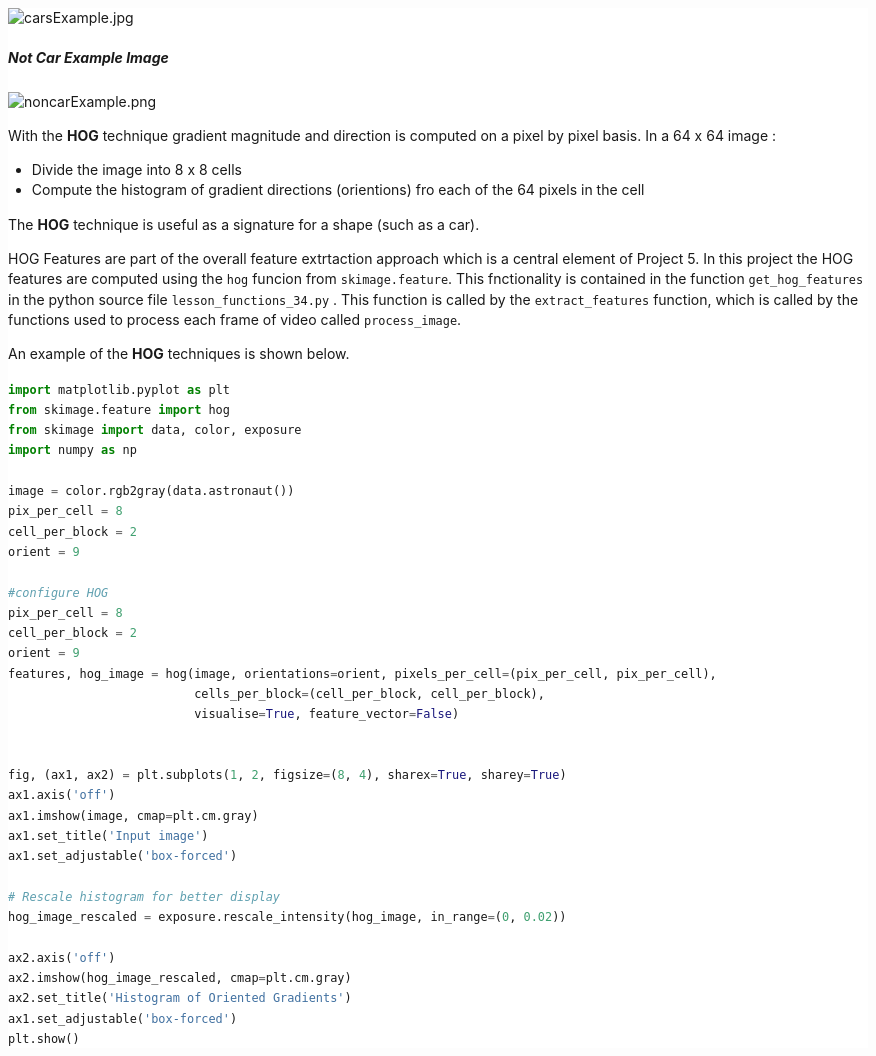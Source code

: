 
 ![carsExample.jpg](attachment:carsExample.jpg)


##### Not Car Example Image 
![noncarExample.png](attachment:noncarExample.png)


With the <b>HOG</b> technique gradient magnitude and direction is computed on a pixel by pixel basis.  In a 64 x 64 image : 
- Divide the image into 8 x 8 cells
- Compute the histogram of gradient directions (orientions) fro each of the 64 pixels in the cell


The <b>HOG</b> technique is useful as a signature for a shape (such as a car). 

HOG Features are part of the overall feature extrtaction approach which is a central element of Project 5. In this project the HOG features are computed using the <code>hog</code> funcion from <code>skimage.feature</code>. This fnctionality is contained in the function <code>get_hog_features</code> in the python source file <code>lesson_functions_34.py</code> . This function is called by the <code>extract_features</code> function, which is called by the functions  used to process each frame of video called <code>process_image</code>. 

An example of the <b>HOG</b> techniques is shown below. 


```python
import matplotlib.pyplot as plt
from skimage.feature import hog
from skimage import data, color, exposure
import numpy as np

image = color.rgb2gray(data.astronaut())
pix_per_cell = 8
cell_per_block = 2
orient = 9

#configure HOG
pix_per_cell = 8
cell_per_block = 2
orient = 9
features, hog_image = hog(image, orientations=orient, pixels_per_cell=(pix_per_cell, pix_per_cell),
                          cells_per_block=(cell_per_block, cell_per_block), 
                          visualise=True, feature_vector=False)


fig, (ax1, ax2) = plt.subplots(1, 2, figsize=(8, 4), sharex=True, sharey=True)
ax1.axis('off')
ax1.imshow(image, cmap=plt.cm.gray)
ax1.set_title('Input image')
ax1.set_adjustable('box-forced')

# Rescale histogram for better display
hog_image_rescaled = exposure.rescale_intensity(hog_image, in_range=(0, 0.02))

ax2.axis('off')
ax2.imshow(hog_image_rescaled, cmap=plt.cm.gray)
ax2.set_title('Histogram of Oriented Gradients')
ax1.set_adjustable('box-forced')
plt.show()
```

